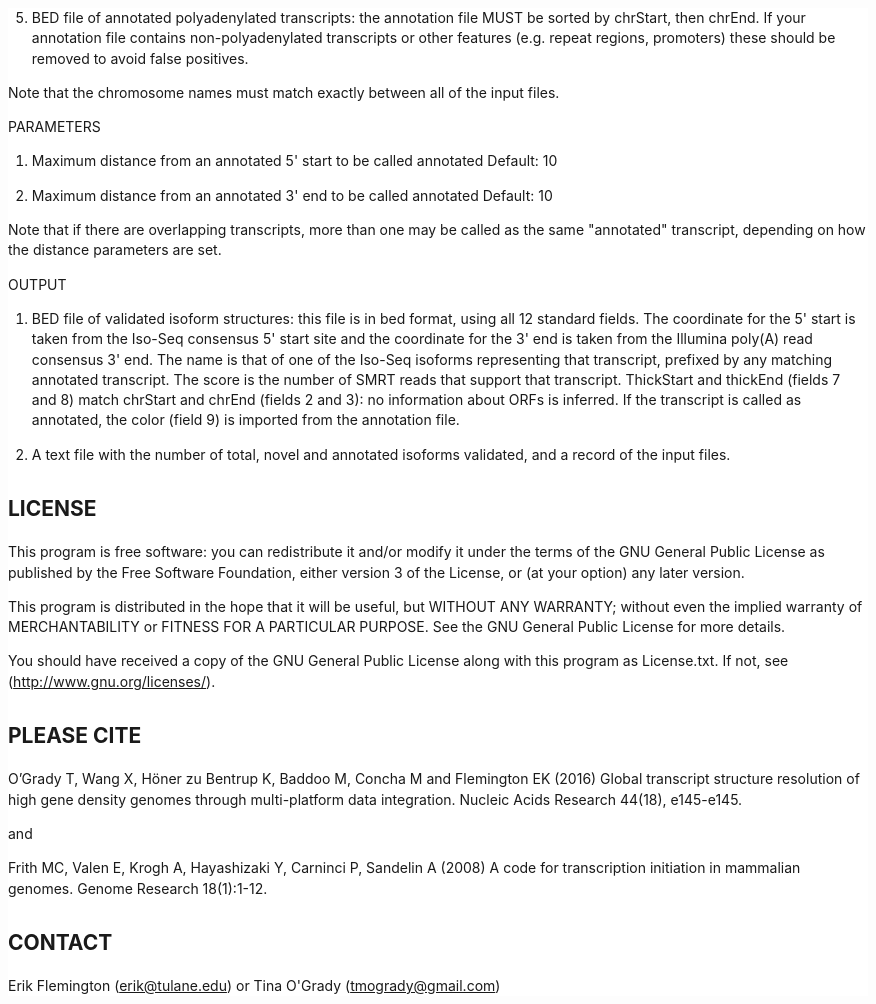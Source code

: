5. BED file of annotated polyadenylated transcripts: the annotation file MUST be sorted by chrStart, then chrEnd. If your annotation file contains non-polyadenylated transcripts or other features (e.g. repeat regions, promoters) these should be removed to avoid false positives.

Note that the chromosome names must match exactly between all of the input files.

PARAMETERS

1. Maximum distance from an annotated 5' start to be called annotated
Default: 10

2. Maximum distance from an annotated 3' end to be called annotated
Default: 10

Note that if there are overlapping transcripts, more than one may be called as the same "annotated" transcript, depending on how the distance parameters are set.

OUTPUT

1. BED file of validated isoform structures: this file is in bed format, using all 12 standard fields. The coordinate for the 5' start is taken from the Iso-Seq consensus 5' start site and the coordinate for the 3' end is taken from the Illumina poly(A) read consensus 3' end. The name is that of one of the Iso-Seq isoforms representing that transcript, prefixed by any matching annotated transcript. The score is the number of SMRT reads that support that transcript. ThickStart and thickEnd (fields 7 and 8) match chrStart and chrEnd (fields 2 and 3): no information about ORFs is inferred. If the transcript is called as annotated, the color (field 9) is imported from the annotation file.

2. A text file with the number of total, novel and annotated isoforms validated, and a record of the input files.


## LICENSE

This program is free software: you can redistribute it and/or modify it under the terms of the GNU General Public License as published by the Free Software Foundation, either version 3 of the License, or (at your option) any later version.

This program is distributed in the hope that it will be useful, but WITHOUT ANY WARRANTY; without even the implied warranty of MERCHANTABILITY or FITNESS FOR A PARTICULAR PURPOSE.  See the GNU General Public License for more details.

You should have received a copy of the GNU General Public License along with this program as License.txt.  If not, see (http://www.gnu.org/licenses/).


## PLEASE CITE

O’Grady T, Wang X, Höner zu Bentrup K, Baddoo M, Concha M and Flemington EK (2016) Global transcript structure resolution of high gene density genomes through multi-platform data integration. Nucleic Acids Research 44(18), e145-e145.

and

Frith MC, Valen E, Krogh A, Hayashizaki Y, Carninci P, Sandelin A (2008) A code for transcription initiation in mammalian genomes. Genome Research 18(1):1-12.

## CONTACT

Erik Flemington (erik@tulane.edu) or Tina O'Grady (tmogrady@gmail.com)

